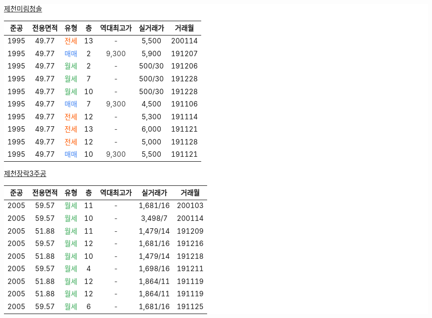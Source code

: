 [제천미림청솔](https://search.naver.com/search.naver?query=%EC%B6%A9%EC%B2%AD%EB%B6%81%EB%8F%84+%EC%A0%9C%EC%B2%9C%EC%8B%9C+%EC%9E%A5%EB%9D%BD%EB%8F%99+%EC%A0%9C%EC%B2%9C%EB%AF%B8%EB%A6%BC%EC%B2%AD%EC%86%94)

|준공|전용면적|유형|층|역대최고가|실거래가|거래월|
|:---:|:---:|:---:|:---:|:---:|:---:|:---:|
|1995|49.77|<span style="color:#ff5a00">전세</span>|13|<span style="color:#444444">-</span>|5,500|200114|
|1995|49.77|<span style="color:#4285f3">매매</span>|2|<span style="color:#444444">9,300</span>|5,900|191207|
|1995|49.77|<span style="color:#34a853">월세</span>|2|<span style="color:#444444">-</span>|500/30|191206|
|1995|49.77|<span style="color:#34a853">월세</span>|7|<span style="color:#444444">-</span>|500/30|191228|
|1995|49.77|<span style="color:#34a853">월세</span>|10|<span style="color:#444444">-</span>|500/30|191228|
|1995|49.77|<span style="color:#4285f3">매매</span>|7|<span style="color:#444444">9,300</span>|4,500|191106|
|1995|49.77|<span style="color:#ff5a00">전세</span>|12|<span style="color:#444444">-</span>|5,300|191114|
|1995|49.77|<span style="color:#ff5a00">전세</span>|13|<span style="color:#444444">-</span>|6,000|191121|
|1995|49.77|<span style="color:#ff5a00">전세</span>|12|<span style="color:#444444">-</span>|5,000|191128|
|1995|49.77|<span style="color:#4285f3">매매</span>|10|<span style="color:#444444">9,300</span>|5,500|191121|


<script async src="//pagead2.googlesyndication.com/pagead/js/adsbygoogle.js"></script>

<ins class="adsbygoogle"
     style="display:block"
     data-ad-client="ca-pub-1142216861245946"
     data-ad-slot="4805727019"
     data-ad-format="auto"
     data-full-width-responsive="true"></ins>
<script>
(adsbygoogle = window.adsbygoogle || []).push({});
</script>


[제천장락3주공](https://search.naver.com/search.naver?query=%EC%B6%A9%EC%B2%AD%EB%B6%81%EB%8F%84+%EC%A0%9C%EC%B2%9C%EC%8B%9C+%EC%9E%A5%EB%9D%BD%EB%8F%99+%EC%A0%9C%EC%B2%9C%EC%9E%A5%EB%9D%BD3%EC%A3%BC%EA%B3%B5)

|준공|전용면적|유형|층|역대최고가|실거래가|거래월|
|:---:|:---:|:---:|:---:|:---:|:---:|:---:|
|2005|59.57|<span style="color:#34a853">월세</span>|11|<span style="color:#444444">-</span>|1,681/16|200103|
|2005|59.57|<span style="color:#34a853">월세</span>|10|<span style="color:#444444">-</span>|3,498/7|200114|
|2005|51.88|<span style="color:#34a853">월세</span>|11|<span style="color:#444444">-</span>|1,479/14|191209|
|2005|59.57|<span style="color:#34a853">월세</span>|12|<span style="color:#444444">-</span>|1,681/16|191216|
|2005|51.88|<span style="color:#34a853">월세</span>|10|<span style="color:#444444">-</span>|1,479/14|191218|
|2005|59.57|<span style="color:#34a853">월세</span>|4|<span style="color:#444444">-</span>|1,698/16|191211|
|2005|51.88|<span style="color:#34a853">월세</span>|12|<span style="color:#444444">-</span>|1,864/11|191119|
|2005|51.88|<span style="color:#34a853">월세</span>|12|<span style="color:#444444">-</span>|1,864/11|191119|
|2005|59.57|<span style="color:#34a853">월세</span>|6|<span style="color:#444444">-</span>|1,681/16|191125|
